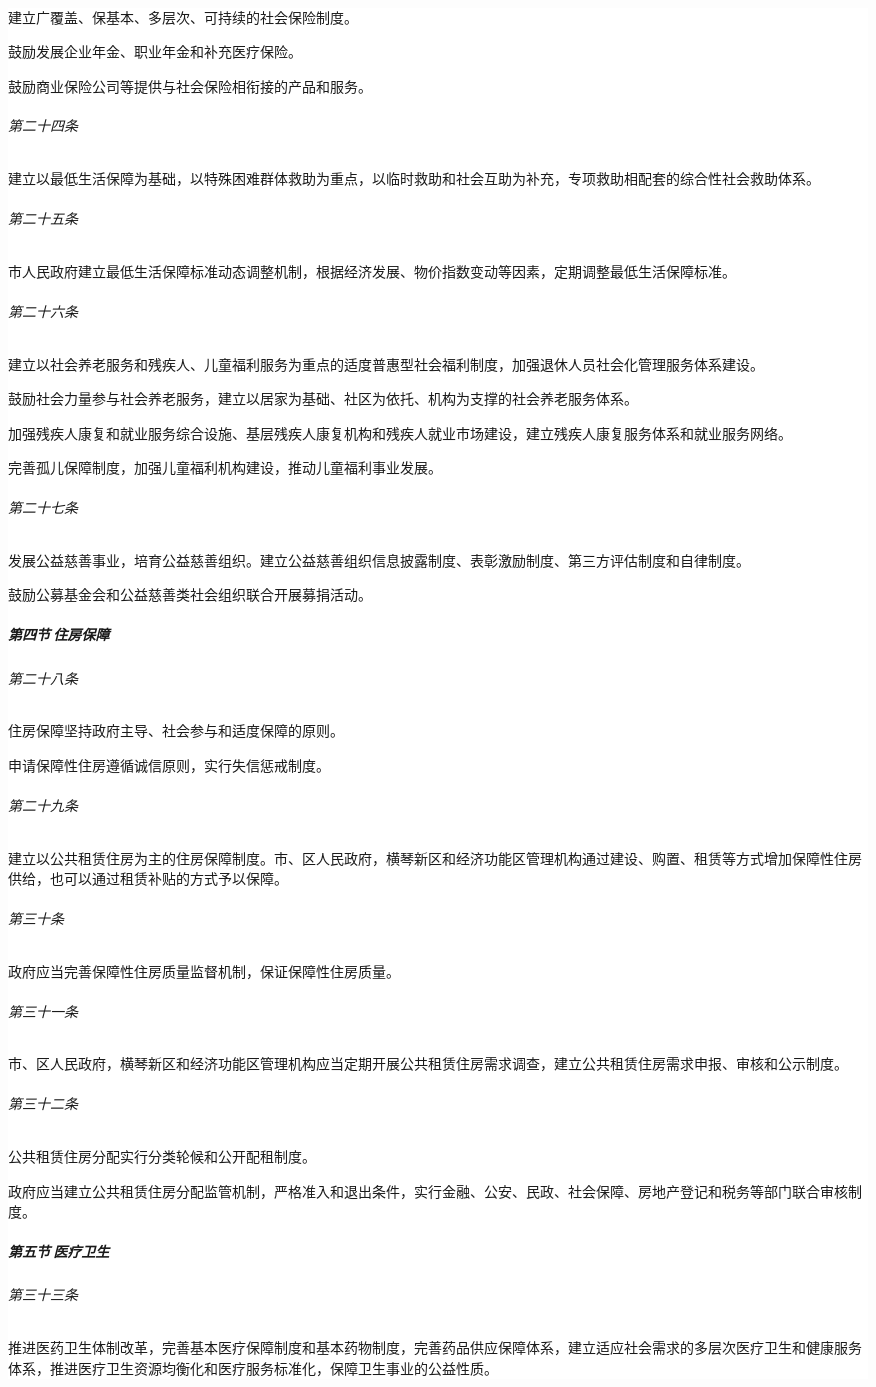 建立广覆盖、保基本、多层次、可持续的社会保险制度。

鼓励发展企业年金、职业年金和补充医疗保险。

鼓励商业保险公司等提供与社会保险相衔接的产品和服务。

###### 第二十四条

建立以最低生活保障为基础，以特殊困难群体救助为重点，以临时救助和社会互助为补充，专项救助相配套的综合性社会救助体系。

###### 第二十五条

市人民政府建立最低生活保障标准动态调整机制，根据经济发展、物价指数变动等因素，定期调整最低生活保障标准。

###### 第二十六条

建立以社会养老服务和残疾人、儿童福利服务为重点的适度普惠型社会福利制度，加强退休人员社会化管理服务体系建设。

鼓励社会力量参与社会养老服务，建立以居家为基础、社区为依托、机构为支撑的社会养老服务体系。

加强残疾人康复和就业服务综合设施、基层残疾人康复机构和残疾人就业市场建设，建立残疾人康复服务体系和就业服务网络。

完善孤儿保障制度，加强儿童福利机构建设，推动儿童福利事业发展。

###### 第二十七条

发展公益慈善事业，培育公益慈善组织。建立公益慈善组织信息披露制度、表彰激励制度、第三方评估制度和自律制度。

鼓励公募基金会和公益慈善类社会组织联合开展募捐活动。

##### 第四节 住房保障

###### 第二十八条

住房保障坚持政府主导、社会参与和适度保障的原则。

申请保障性住房遵循诚信原则，实行失信惩戒制度。

###### 第二十九条

建立以公共租赁住房为主的住房保障制度。市、区人民政府，横琴新区和经济功能区管理机构通过建设、购置、租赁等方式增加保障性住房供给，也可以通过租赁补贴的方式予以保障。

###### 第三十条

政府应当完善保障性住房质量监督机制，保证保障性住房质量。

###### 第三十一条

市、区人民政府，横琴新区和经济功能区管理机构应当定期开展公共租赁住房需求调查，建立公共租赁住房需求申报、审核和公示制度。

###### 第三十二条

公共租赁住房分配实行分类轮候和公开配租制度。

政府应当建立公共租赁住房分配监管机制，严格准入和退出条件，实行金融、公安、民政、社会保障、房地产登记和税务等部门联合审核制度。

##### 第五节 医疗卫生

###### 第三十三条

推进医药卫生体制改革，完善基本医疗保障制度和基本药物制度，完善药品供应保障体系，建立适应社会需求的多层次医疗卫生和健康服务体系，推进医疗卫生资源均衡化和医疗服务标准化，保障卫生事业的公益性质。
